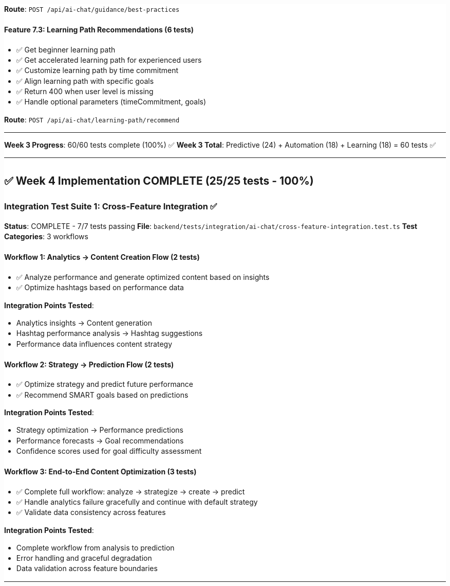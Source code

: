 **Route**: `POST /api/ai-chat/guidance/best-practices`

#### Feature 7.3: Learning Path Recommendations (6 tests)
- ✅ Get beginner learning path
- ✅ Get accelerated learning path for experienced users
- ✅ Customize learning path by time commitment
- ✅ Align learning path with specific goals
- ✅ Return 400 when user level is missing
- ✅ Handle optional parameters (timeCommitment, goals)

**Route**: `POST /api/ai-chat/learning-path/recommend`

---

**Week 3 Progress**: 60/60 tests complete (100%) ✅
**Week 3 Total**: Predictive (24) + Automation (18) + Learning (18) = 60 tests ✅

---

## ✅ Week 4 Implementation COMPLETE (25/25 tests - 100%)

### Integration Test Suite 1: Cross-Feature Integration ✅
**Status**: COMPLETE - 7/7 tests passing
**File**: `backend/tests/integration/ai-chat/cross-feature-integration.test.ts`
**Test Categories**: 3 workflows

#### Workflow 1: Analytics → Content Creation Flow (2 tests)
- ✅ Analyze performance and generate optimized content based on insights
- ✅ Optimize hashtags based on performance data

**Integration Points Tested**:
- Analytics insights → Content generation
- Hashtag performance analysis → Hashtag suggestions
- Performance data influences content strategy

#### Workflow 2: Strategy → Prediction Flow (2 tests)
- ✅ Optimize strategy and predict future performance
- ✅ Recommend SMART goals based on predictions

**Integration Points Tested**:
- Strategy optimization → Performance predictions
- Performance forecasts → Goal recommendations
- Confidence scores used for goal difficulty assessment

#### Workflow 3: End-to-End Content Optimization (3 tests)
- ✅ Complete full workflow: analyze → strategize → create → predict
- ✅ Handle analytics failure gracefully and continue with default strategy
- ✅ Validate data consistency across features

**Integration Points Tested**:
- Complete workflow from analysis to prediction
- Error handling and graceful degradation
- Data validation across feature boundaries

---